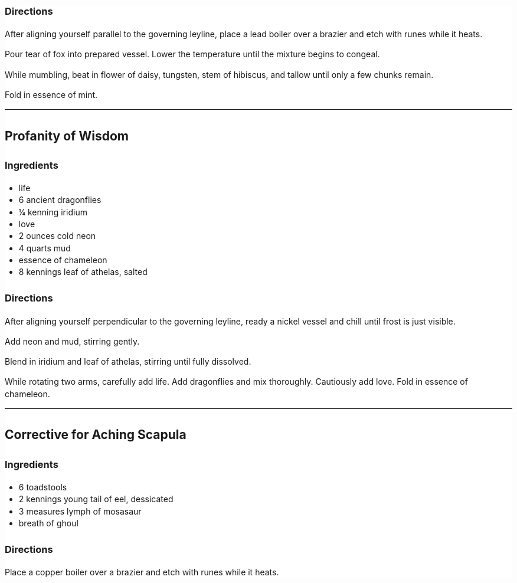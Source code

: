 ### Directions

After aligning yourself parallel to the governing leyline, place a lead boiler over a brazier and etch with runes while it heats.

Pour tear of fox into prepared vessel. Lower the temperature until the mixture begins to congeal.

While mumbling, beat in flower of daisy, tungsten, stem of hibiscus, and tallow until only a few chunks remain.

Fold in essence of mint.

---

## Profanity of Wisdom

### Ingredients

* life
* 6 ancient dragonflies
* ¼ kenning iridium
* love
* 2 ounces cold neon
* 4 quarts mud
* essence of chameleon
* 8 kennings leaf of athelas, salted

### Directions

After aligning yourself perpendicular to the governing leyline, ready a nickel vessel and chill until frost is just visible.

Add neon and mud, stirring gently.

Blend in iridium and leaf of athelas, stirring until fully dissolved.

While rotating two arms, carefully add life. Add dragonflies and mix thoroughly. Cautiously add love. Fold in essence of chameleon.

---

## Corrective for Aching Scapula

### Ingredients

* 6 toadstools
* 2 kennings young tail of eel, dessicated
* 3 measures lymph of mosasaur
* breath of ghoul

### Directions

Place a copper boiler over a brazier and etch with runes while it heats.
